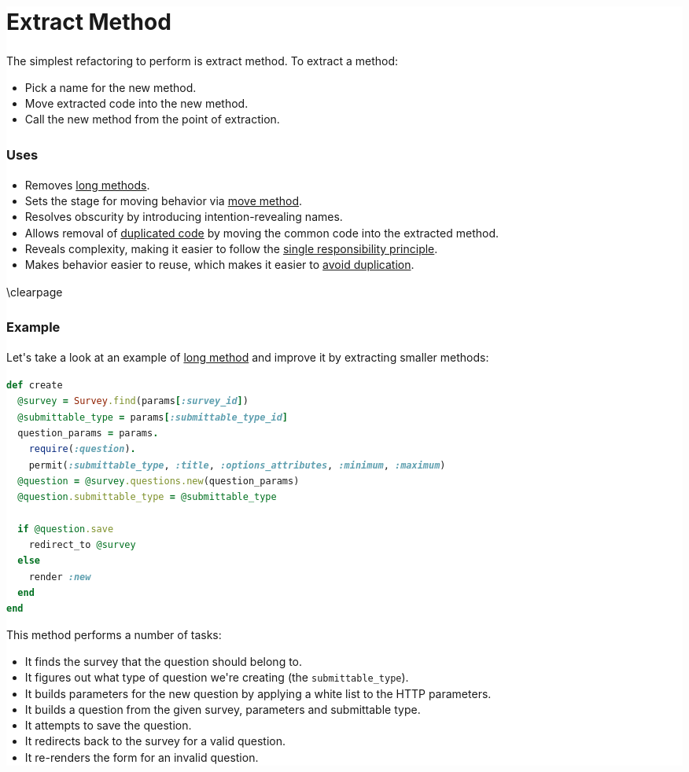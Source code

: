 
# Extract Method

The simplest refactoring to perform is extract method. To extract a method:

* Pick a name for the new method.
* Move extracted code into the new method.
* Call the new method from the point of extraction.

### Uses

* Removes [long methods](#long-method).
* Sets the stage for moving behavior via [move method](#move-method).
* Resolves obscurity by introducing intention-revealing names.
* Allows removal of [duplicated code](#duplicated-code) by moving the common
  code into the extracted method.
* Reveals complexity, making it easier to follow the [single responsibility
  principle](#single-responsibility-principle).
* Makes behavior easier to reuse, which makes it easier to [avoid duplication](#dry).

\clearpage

### Example

Let's take a look at an example of [long method](#long-method) and improve it by
extracting smaller methods:

```` ruby
def create
  @survey = Survey.find(params[:survey_id])
  @submittable_type = params[:submittable_type_id]
  question_params = params.
    require(:question).
    permit(:submittable_type, :title, :options_attributes, :minimum, :maximum)
  @question = @survey.questions.new(question_params)
  @question.submittable_type = @submittable_type

  if @question.save
    redirect_to @survey
  else
    render :new
  end
end
````

This method performs a number of tasks:

* It finds the survey that the question should belong to.
* It figures out what type of question we're creating (the `submittable_type`).
* It builds parameters for the new question by applying a white list to the HTTP
  parameters.
* It builds a question from the given survey, parameters and submittable type.
* It attempts to save the question.
* It redirects back to the survey for a valid question.
* It re-renders the form for an invalid question.


[metric_fu]: https://github.com/metricfu/metric_fu
[churn]: https://github.com/danmayer/churn
[flog]: http://rubygems.org/gems/flog
[flay]: http://rubygems.org/gems/flay
[reek]: https://github.com/troessner/reek/wiki
[on GitHub]:  https://github.com/thoughtbot/ruby-science/tree/master/example_app
[README]: https://github.com/thoughtbot/ruby-science/blob/master/example_app/README.md
[commit b535171]: https://github.com/thoughtbot/ruby-science/commit/b535171
[commit c18ebeb]: https://github.com/thoughtbot/ruby-science/commit/c18ebeb
[commit a08f801]: https://github.com/thoughtbot/ruby-science/commit/a08f801
[commit 8243493]: https://github.com/thoughtbot/ruby-science/commit/8243493